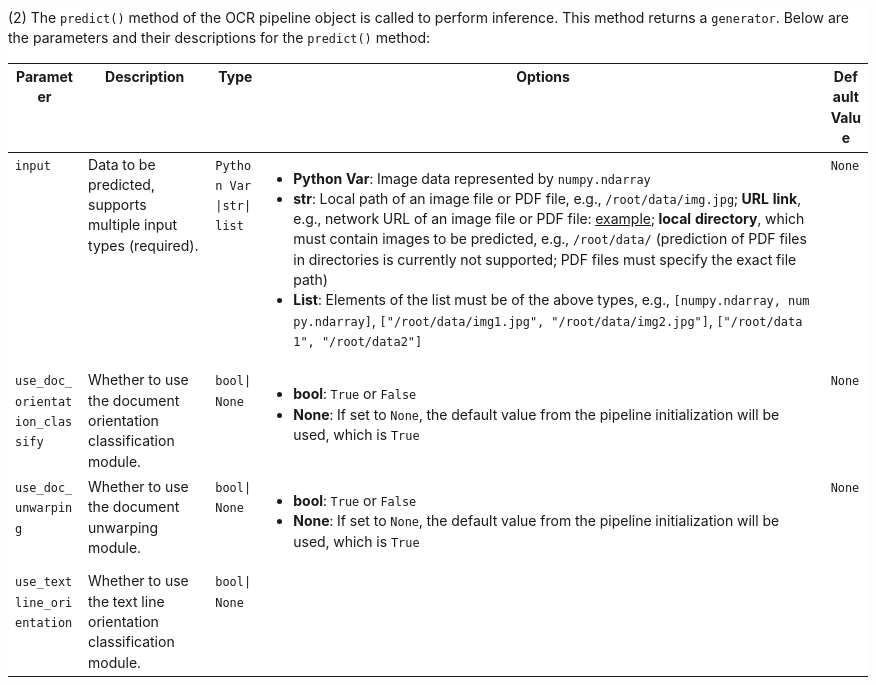 (2) The `predict()` method of the OCR pipeline object is called to perform inference. This method returns a `generator`. Below are the parameters and their descriptions for the `predict()` method:

<table>
<thead>
<tr>
<th>Parameter</th>
<th>Description</th>
<th>Type</th>
<th>Options</th>
<th>Default Value</th>
</tr>
</thead>
<tr>
<td><code>input</code></td>
<td>Data to be predicted, supports multiple input types (required).</td>
<td><code>Python Var|str|list</code></td>
<td>
<ul>
<li><b>Python Var</b>: Image data represented by <code>numpy.ndarray</code></li>
<li><b>str</b>: Local path of an image file or PDF file, e.g., <code>/root/data/img.jpg</code>; <b>URL link</b>, e.g., network URL of an image file or PDF file: <a href="https://paddle-model-ecology.bj.bcebos.com/paddlex/imgs/demo_image/general_ocr_002.png">example</a>; <b>local directory</b>, which must contain images to be predicted, e.g., <code>/root/data/</code> (prediction of PDF files in directories is currently not supported; PDF files must specify the exact file path)</li>
<li><b>List</b>: Elements of the list must be of the above types, e.g., <code>[numpy.ndarray, numpy.ndarray]</code>, <code>["/root/data/img1.jpg", "/root/data/img2.jpg"]</code>, <code>["/root/data1", "/root/data2"]</code></li>
</ul>
</td>
<td><code>None</code></td>
</tr>
<tr>
<td><code>use_doc_orientation_classify</code></td>
<td>Whether to use the document orientation classification module.</td>
<td><code>bool|None</code></td>
<td>
<ul>
<li><b>bool</b>: <code>True</code> or <code>False</code></li>
<li><b>None</b>: If set to <code>None</code>, the default value from the pipeline initialization will be used, which is <code>True</code></li>
</ul>
</td>
<td><code>None</code></td>
</tr>
<tr>
<td><code>use_doc_unwarping</code></td>
<td>Whether to use the document unwarping module.</td>
<td><code>bool|None</code></td>
<td>
<ul>
<li><b>bool</b>: <code>True</code> or <code>False</code></li>
<li><b>None</b>: If set to <code>None</code>, the default value from the pipeline initialization will be used, which is <code>True</code></li>
</ul>
</td>
<td><code>None</code></td>
</tr>
<tr>
<td><code>use_textline_orientation</code></td>
<td>Whether to use the text line orientation classification module.</td>
<td><code>bool|None</code></td>
<td>
<ul>